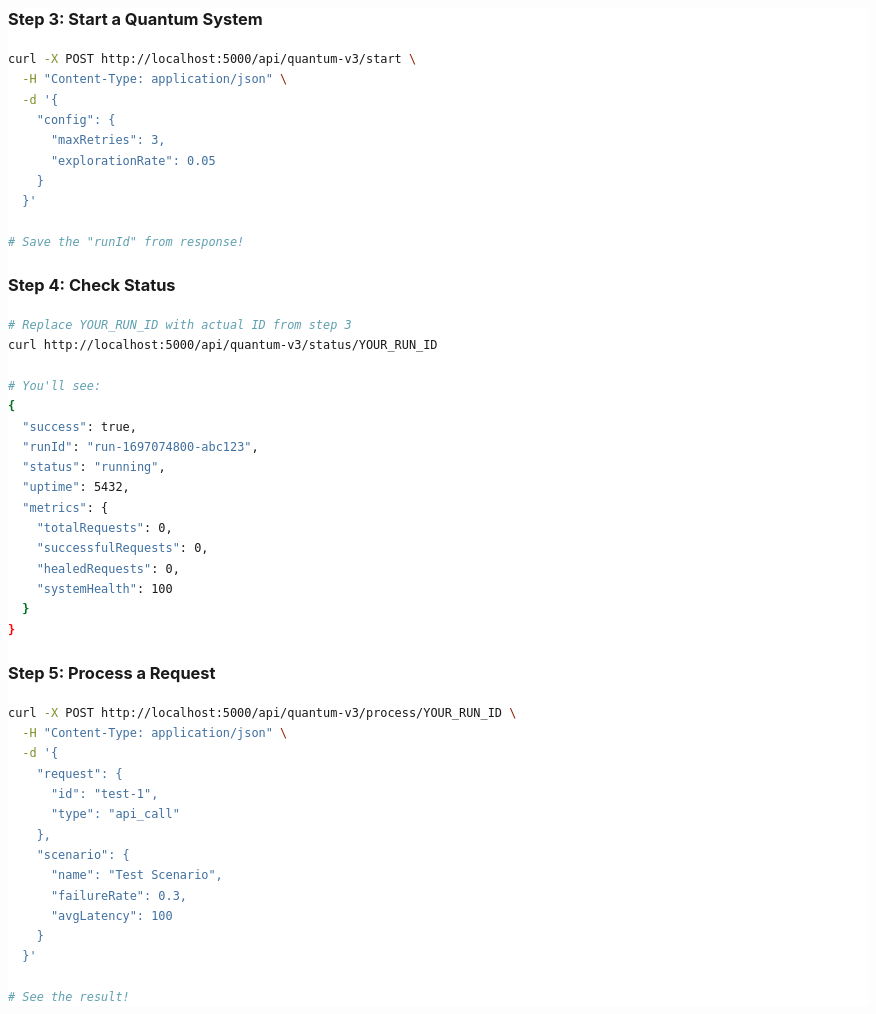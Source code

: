 ### Step 3: Start a Quantum System

```bash
curl -X POST http://localhost:5000/api/quantum-v3/start \
  -H "Content-Type: application/json" \
  -d '{
    "config": {
      "maxRetries": 3,
      "explorationRate": 0.05
    }
  }'

# Save the "runId" from response!
```

### Step 4: Check Status

```bash
# Replace YOUR_RUN_ID with actual ID from step 3
curl http://localhost:5000/api/quantum-v3/status/YOUR_RUN_ID

# You'll see:
{
  "success": true,
  "runId": "run-1697074800-abc123",
  "status": "running",
  "uptime": 5432,
  "metrics": {
    "totalRequests": 0,
    "successfulRequests": 0,
    "healedRequests": 0,
    "systemHealth": 100
  }
}
```

### Step 5: Process a Request

```bash
curl -X POST http://localhost:5000/api/quantum-v3/process/YOUR_RUN_ID \
  -H "Content-Type: application/json" \
  -d '{
    "request": {
      "id": "test-1",
      "type": "api_call"
    },
    "scenario": {
      "name": "Test Scenario",
      "failureRate": 0.3,
      "avgLatency": 100
    }
  }'

# See the result!
```
